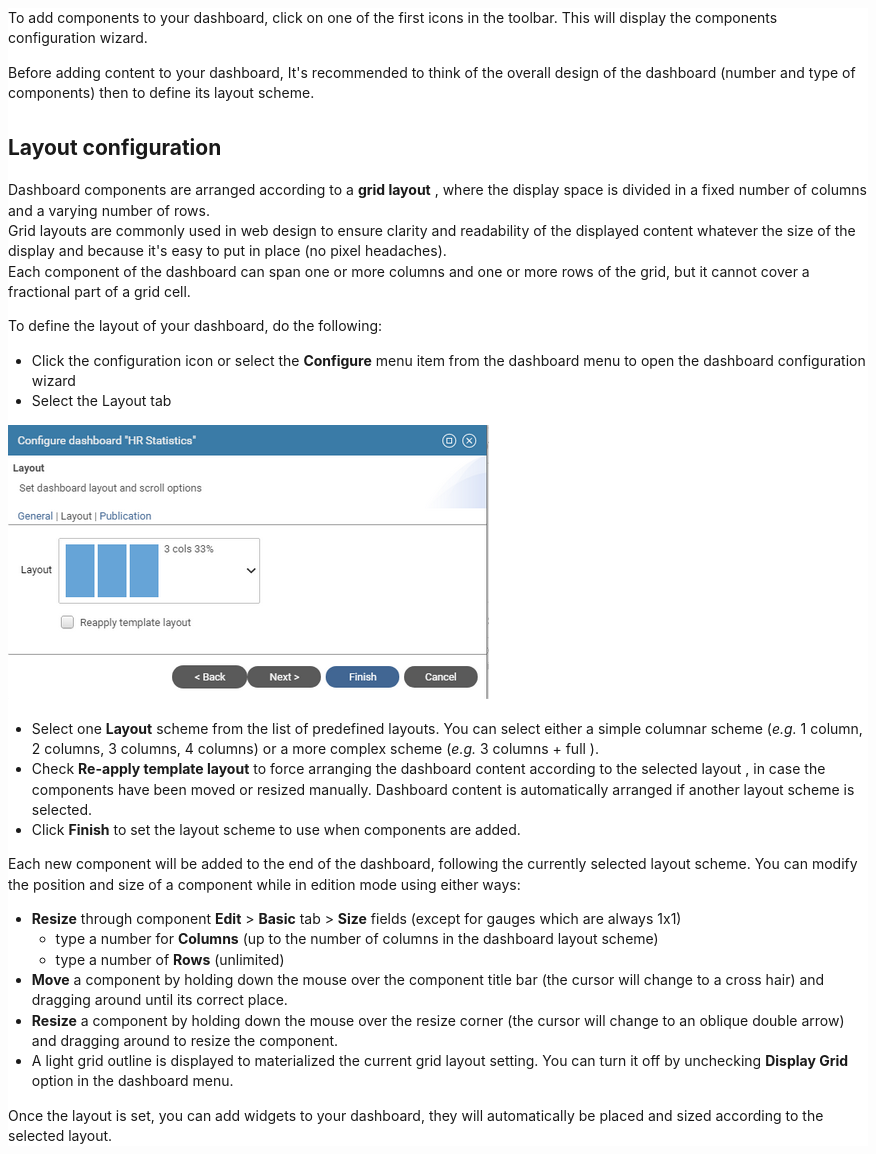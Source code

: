 To add components to your dashboard, click on one of the first icons in the toolbar.
This will display the components configuration wizard.

Before adding content to your dashboard, It's recommended to think of the overall design of the dashboard (number and type of components) then to define its layout scheme.

## Layout configuration

Dashboard components are arranged according to a **grid layout** , where the display space is divided in a fixed number of columns and a varying number of rows.  
Grid layouts are commonly used in web design to ensure clarity and readability of the displayed content whatever the size of the display and because it's easy to put in place (no pixel headaches).  
Each component of the dashboard can span one or more columns and one or more rows of the grid, but it cannot cover a fractional part of a grid cell.

To define the layout of your dashboard, do the following:

- Click the configuration icon or select the **Configure** menu item from the dashboard menu to open the dashboard configuration wizard
- Select the Layout tab  

![Layout tab](./images/mashup_19.png "Layout tab")

- Select one **Layout** scheme from the list of predefined layouts.
You can select either a simple columnar scheme (_e.g._ 1 column, 2 columns, 3 columns, 4 columns) or a more complex scheme (_e.g._ 3 columns + full ).
- Check **Re-apply template layout**  to force arranging the dashboard content according to the selected layout , in case the components have been moved or resized manually.
Dashboard content is automatically arranged if another layout scheme is selected.
- Click **Finish** to set the layout scheme to use when components are added.

Each new component will be added to the end of the dashboard, following the currently selected layout scheme.
You can modify the position and size of a component while in edition mode using either ways:

- **Resize** through component **Edit** > **Basic** tab > **Size** fields (except for gauges which are always 1x1)
  - type a number for **Columns**  (up to the number of columns in the dashboard layout scheme)
  - type a number of **Rows** (unlimited)
- **Move**  a component by holding down the mouse over the component title bar (the cursor will change to a cross hair) and dragging around until its correct place.
- **Resize** a component by holding down the mouse over the resize corner (the cursor will change to an oblique double arrow) and dragging around to resize the component.
- A light grid outline is displayed to materialized the current grid layout setting. You can turn it off by unchecking **Display Grid**  option in the dashboard menu.

Once the layout is set, you can add widgets to your dashboard, they will automatically be placed and sized according to the selected layout.
